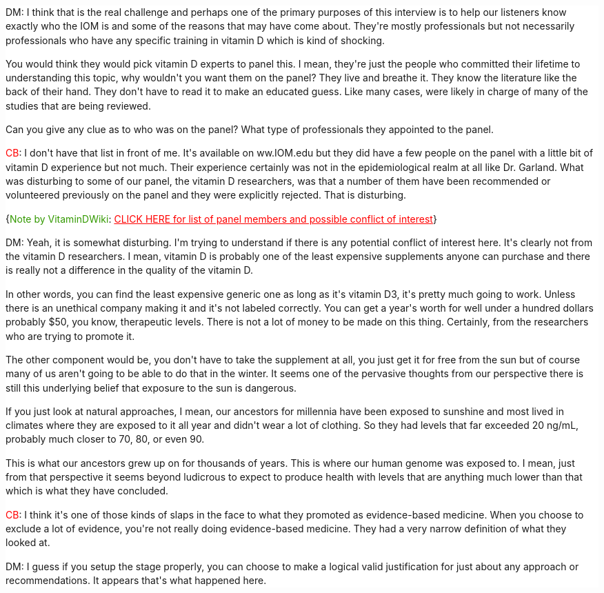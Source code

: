 DM: I think that is the real challenge and perhaps one of the primary purposes of this interview is to help our listeners know exactly who the IOM is and some of the reasons that may have come about. They're mostly professionals but not necessarily professionals who have any specific training in vitamin D which is kind of shocking.

You would think they would pick vitamin D experts to panel this. I mean, they're just the people who committed their lifetime to understanding this topic, why wouldn't you want them on the panel? They live and breathe it. They know the literature like the back of their hand. They don't have to read it to make an educated guess. Like many cases, were likely in charge of many of the studies that are being reviewed.

Can you give any clue as to who was on the panel? What type of professionals they appointed to the panel.

<span style="color:#F00;">CB</span>: I don't have that list in front of me. It's available on ww.IOM.edu but they did have a few people on the panel with a little bit of vitamin D experience but not much. Their experience certainly was not in the epidemiological realm at all like Dr. Garland. What was disturbing to some of our panel, the vitamin D researchers, was that a number of them have been recommended or volunteered previously on the panel and they were explicitly rejected. That is disturbing.

{<span style="color:#390;">Note by VitaminDWiki</span>: <a href="/posts/click-here-for-list-of-panel-members-and-possible-conflict-of-interest" style="color: red; text-decoration: underline;" title="This link has an unknown page_id: 1198">CLICK HERE for list of panel members and possible conflict of interest</a>}

DM: Yeah, it is somewhat disturbing. I'm trying to understand if there is any potential conflict of interest here. It's clearly not from the vitamin D researchers. I mean, vitamin D is probably one of the least expensive supplements anyone can purchase and there is really not a difference in the quality of the vitamin D.

In other words, you can find the least expensive generic one as long as it's vitamin D3, it's pretty much going to work. Unless there is an unethical company making it and it's not labeled correctly. You can get a year's worth for well under a hundred dollars probably $50, you know, therapeutic levels. There is not a lot of money to be made on this thing. Certainly, from the researchers who are trying to promote it.

The other component would be, you don't have to take the supplement at all, you just get it for free from the sun but of course many of us aren't going to be able to do that in the winter. It seems one of the pervasive thoughts from our perspective there is still this underlying belief that exposure to the sun is dangerous.

If you just look at natural approaches, I mean, our ancestors for millennia have been exposed to sunshine and most lived in climates where they are exposed to it all year and didn't wear a lot of clothing. So they had levels that far exceeded 20 ng/mL, probably much closer to 70, 80, or even 90.

This is what our ancestors grew up on for thousands of years. This is where our human genome was exposed to. I mean, just from that perspective it seems beyond ludicrous to expect to produce health with levels that are anything much lower than that which is what they have concluded.

<span style="color:#F00;">CB</span>: I think it's one of those kinds of slaps in the face to what they promoted as evidence-based medicine. When you choose to exclude a lot of evidence, you're not really doing evidence-based medicine. They had a very narrow definition of what they looked at.

DM: I guess if you setup the stage properly, you can choose to make a logical valid justification for just about any approach or recommendations. It appears that's what happened here.
